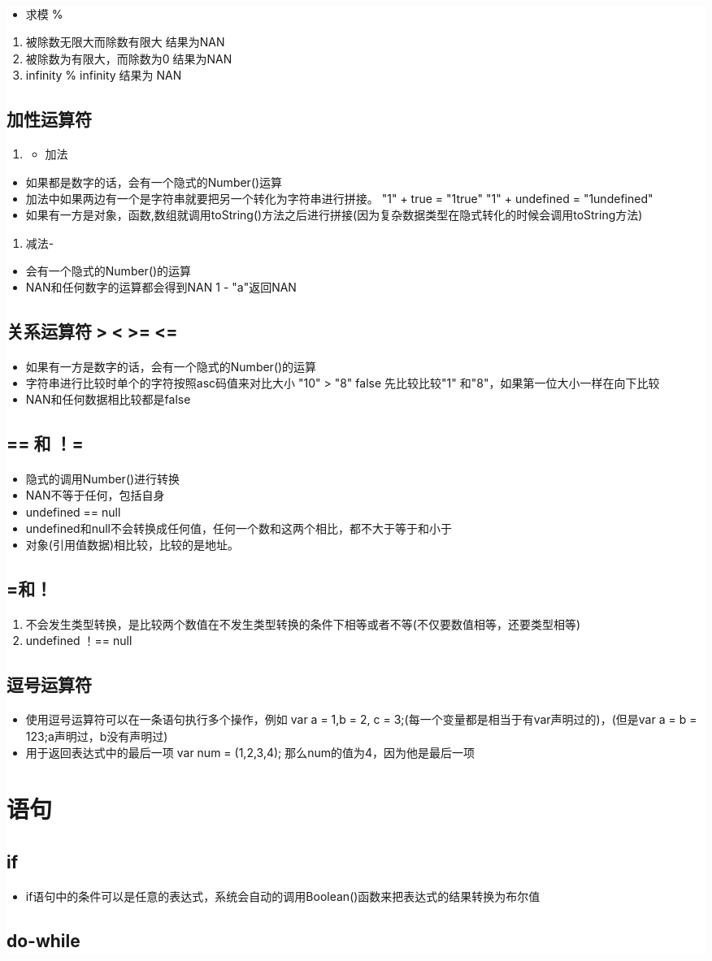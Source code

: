 * 求模 %

1. 被除数无限大而除数有限大 结果为NAN
2. 被除数为有限大，而除数为0  结果为NAN
3. infinity % infinity 结果为 NAN

## 加性运算符

1. + 加法

* 如果都是数字的话，会有一个隐式的Number()运算
* 加法中如果两边有一个是字符串就要把另一个转化为字符串进行拼接。 "1" + true = "1true"  "1" + undefined = "1undefined"
* 如果有一方是对象，函数,数组就调用toString()方法之后进行拼接(因为复杂数据类型在隐式转化的时候会调用toString方法)

1. 减法-

* 会有一个隐式的Number()的运算
* NAN和任何数字的运算都会得到NAN 1 - "a"返回NAN

## 关系运算符 > < >= <=

* 如果有一方是数字的话，会有一个隐式的Number()的运算
* 字符串进行比较时单个的字符按照asc码值来对比大小 "10" > "8"  false  先比较比较"1" 和"8"，如果第一位大小一样在向下比较
* NAN和任何数据相比较都是false

## == 和 ！=

* 隐式的调用Number()进行转换
* NAN不等于任何，包括自身
* undefined == null
* undefined和null不会转换成任何值，任何一个数和这两个相比，都不大于等于和小于
* 对象(引用值数据)相比较，比较的是地址。

## =和！

1. 不会发生类型转换，是比较两个数值在不发生类型转换的条件下相等或者不等(不仅要数值相等，还要类型相等)
2. undefined ！== null

## 逗号运算符

* 使用逗号运算符可以在一条语句执行多个操作，例如 var a = 1,b = 2, c = 3;(每一个变量都是相当于有var声明过的)，(但是var a = b = 123;a声明过，b没有声明过)
* 用于返回表达式中的最后一项 var num = (1,2,3,4); 那么num的值为4，因为他是最后一项

# 语句

## if

* if语句中的条件可以是任意的表达式，系统会自动的调用Boolean()函数来把表达式的结果转换为布尔值

## do-while
